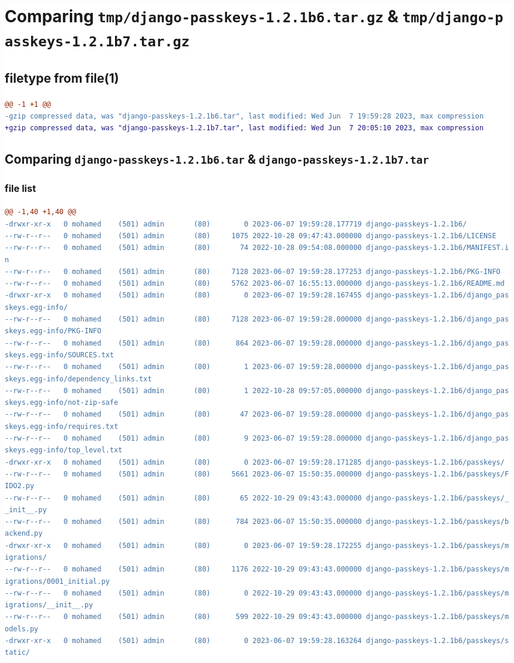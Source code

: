 # Comparing `tmp/django-passkeys-1.2.1b6.tar.gz` & `tmp/django-passkeys-1.2.1b7.tar.gz`

## filetype from file(1)

```diff
@@ -1 +1 @@
-gzip compressed data, was "django-passkeys-1.2.1b6.tar", last modified: Wed Jun  7 19:59:28 2023, max compression
+gzip compressed data, was "django-passkeys-1.2.1b7.tar", last modified: Wed Jun  7 20:05:10 2023, max compression
```

## Comparing `django-passkeys-1.2.1b6.tar` & `django-passkeys-1.2.1b7.tar`

### file list

```diff
@@ -1,40 +1,40 @@
-drwxr-xr-x   0 mohamed    (501) admin       (80)        0 2023-06-07 19:59:28.177719 django-passkeys-1.2.1b6/
--rw-r--r--   0 mohamed    (501) admin       (80)     1075 2022-10-28 09:47:43.000000 django-passkeys-1.2.1b6/LICENSE
--rw-r--r--   0 mohamed    (501) admin       (80)       74 2022-10-28 09:54:08.000000 django-passkeys-1.2.1b6/MANIFEST.in
--rw-r--r--   0 mohamed    (501) admin       (80)     7128 2023-06-07 19:59:28.177253 django-passkeys-1.2.1b6/PKG-INFO
--rw-r--r--   0 mohamed    (501) admin       (80)     5762 2023-06-07 16:55:13.000000 django-passkeys-1.2.1b6/README.md
-drwxr-xr-x   0 mohamed    (501) admin       (80)        0 2023-06-07 19:59:28.167455 django-passkeys-1.2.1b6/django_passkeys.egg-info/
--rw-r--r--   0 mohamed    (501) admin       (80)     7128 2023-06-07 19:59:28.000000 django-passkeys-1.2.1b6/django_passkeys.egg-info/PKG-INFO
--rw-r--r--   0 mohamed    (501) admin       (80)      864 2023-06-07 19:59:28.000000 django-passkeys-1.2.1b6/django_passkeys.egg-info/SOURCES.txt
--rw-r--r--   0 mohamed    (501) admin       (80)        1 2023-06-07 19:59:28.000000 django-passkeys-1.2.1b6/django_passkeys.egg-info/dependency_links.txt
--rw-r--r--   0 mohamed    (501) admin       (80)        1 2022-10-28 09:57:05.000000 django-passkeys-1.2.1b6/django_passkeys.egg-info/not-zip-safe
--rw-r--r--   0 mohamed    (501) admin       (80)       47 2023-06-07 19:59:28.000000 django-passkeys-1.2.1b6/django_passkeys.egg-info/requires.txt
--rw-r--r--   0 mohamed    (501) admin       (80)        9 2023-06-07 19:59:28.000000 django-passkeys-1.2.1b6/django_passkeys.egg-info/top_level.txt
-drwxr-xr-x   0 mohamed    (501) admin       (80)        0 2023-06-07 19:59:28.171285 django-passkeys-1.2.1b6/passkeys/
--rw-r--r--   0 mohamed    (501) admin       (80)     5661 2023-06-07 15:50:35.000000 django-passkeys-1.2.1b6/passkeys/FIDO2.py
--rw-r--r--   0 mohamed    (501) admin       (80)       65 2022-10-29 09:43:43.000000 django-passkeys-1.2.1b6/passkeys/__init__.py
--rw-r--r--   0 mohamed    (501) admin       (80)      784 2023-06-07 15:50:35.000000 django-passkeys-1.2.1b6/passkeys/backend.py
-drwxr-xr-x   0 mohamed    (501) admin       (80)        0 2023-06-07 19:59:28.172255 django-passkeys-1.2.1b6/passkeys/migrations/
--rw-r--r--   0 mohamed    (501) admin       (80)     1176 2022-10-29 09:43:43.000000 django-passkeys-1.2.1b6/passkeys/migrations/0001_initial.py
--rw-r--r--   0 mohamed    (501) admin       (80)        0 2022-10-29 09:43:43.000000 django-passkeys-1.2.1b6/passkeys/migrations/__init__.py
--rw-r--r--   0 mohamed    (501) admin       (80)      599 2022-10-29 09:43:43.000000 django-passkeys-1.2.1b6/passkeys/models.py
-drwxr-xr-x   0 mohamed    (501) admin       (80)        0 2023-06-07 19:59:28.163264 django-passkeys-1.2.1b6/passkeys/static/
```